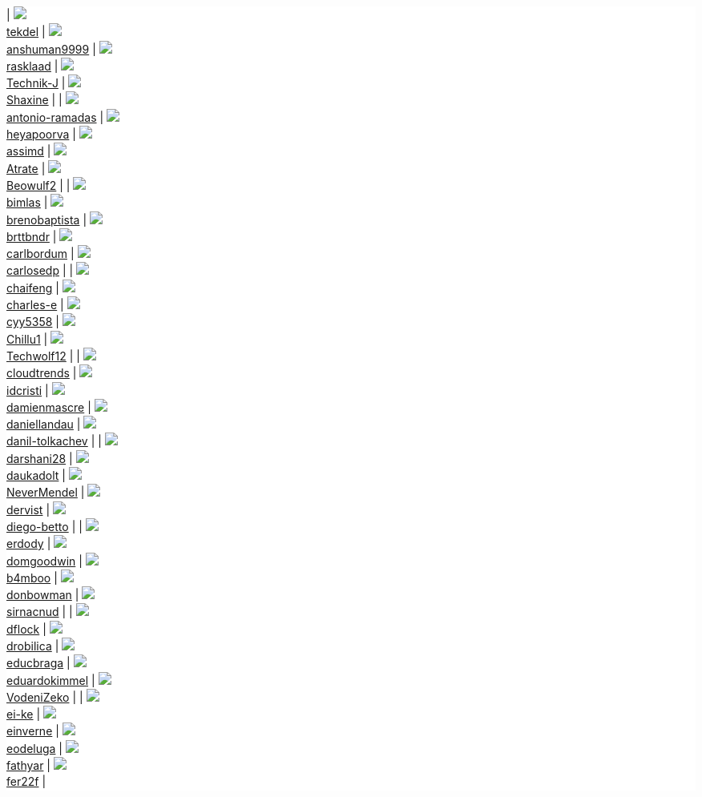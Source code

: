 | <img width="50" src="https://avatars.githubusercontent.com/u/5417051?v=4"/></br>[tekdel](https://github.com/tekdel) | <img width="50" src="https://avatars.githubusercontent.com/u/54475686?v=4"/></br>[anshuman9999](https://github.com/anshuman9999) | <img width="50" src="https://avatars.githubusercontent.com/u/25694659?v=4"/></br>[rasklaad](https://github.com/rasklaad) | <img width="50" src="https://avatars.githubusercontent.com/u/17809291?v=4"/></br>[Technik-J](https://github.com/Technik-J) | <img width="50" src="https://avatars.githubusercontent.com/u/498326?v=4"/></br>[Shaxine](https://github.com/Shaxine) |
| <img width="50" src="https://avatars.githubusercontent.com/u/9095073?v=4"/></br>[antonio-ramadas](https://github.com/antonio-ramadas) | <img width="50" src="https://avatars.githubusercontent.com/u/28067395?v=4"/></br>[heyapoorva](https://github.com/heyapoorva) | <img width="50" src="https://avatars.githubusercontent.com/u/201215?v=4"/></br>[assimd](https://github.com/assimd) | <img width="50" src="https://avatars.githubusercontent.com/u/26827848?v=4"/></br>[Atrate](https://github.com/Atrate) | <img width="50" src="https://avatars.githubusercontent.com/u/60288895?v=4"/></br>[Beowulf2](https://github.com/Beowulf2) |
| <img width="50" src="https://avatars.githubusercontent.com/u/7034200?v=4"/></br>[bimlas](https://github.com/bimlas) | <img width="50" src="https://avatars.githubusercontent.com/u/47641641?v=4"/></br>[brenobaptista](https://github.com/brenobaptista) | <img width="50" src="https://avatars.githubusercontent.com/u/60824?v=4"/></br>[brttbndr](https://github.com/brttbndr) | <img width="50" src="https://avatars.githubusercontent.com/u/16287077?v=4"/></br>[carlbordum](https://github.com/carlbordum) | <img width="50" src="https://avatars.githubusercontent.com/u/20382?v=4"/></br>[carlosedp](https://github.com/carlosedp) |
| <img width="50" src="https://avatars.githubusercontent.com/u/105843?v=4"/></br>[chaifeng](https://github.com/chaifeng) | <img width="50" src="https://avatars.githubusercontent.com/u/549349?v=4"/></br>[charles-e](https://github.com/charles-e) | <img width="50" src="https://avatars.githubusercontent.com/u/19870089?v=4"/></br>[cyy5358](https://github.com/cyy5358) | <img width="50" src="https://avatars.githubusercontent.com/u/32337926?v=4"/></br>[Chillu1](https://github.com/Chillu1) | <img width="50" src="https://avatars.githubusercontent.com/u/2348463?v=4"/></br>[Techwolf12](https://github.com/Techwolf12) |
| <img width="50" src="https://avatars.githubusercontent.com/u/2282880?v=4"/></br>[cloudtrends](https://github.com/cloudtrends) | <img width="50" src="https://avatars.githubusercontent.com/u/17257053?v=4"/></br>[idcristi](https://github.com/idcristi) | <img width="50" src="https://avatars.githubusercontent.com/u/15956322?v=4"/></br>[damienmascre](https://github.com/damienmascre) | <img width="50" src="https://avatars.githubusercontent.com/u/1044056?v=4"/></br>[daniellandau](https://github.com/daniellandau) | <img width="50" src="https://avatars.githubusercontent.com/u/12847693?v=4"/></br>[danil-tolkachev](https://github.com/danil-tolkachev) |
| <img width="50" src="https://avatars.githubusercontent.com/u/7279100?v=4"/></br>[darshani28](https://github.com/darshani28) | <img width="50" src="https://avatars.githubusercontent.com/u/26189247?v=4"/></br>[daukadolt](https://github.com/daukadolt) | <img width="50" src="https://avatars.githubusercontent.com/u/28535750?v=4"/></br>[NeverMendel](https://github.com/NeverMendel) | <img width="50" src="https://avatars.githubusercontent.com/u/26790323?v=4"/></br>[dervist](https://github.com/dervist) | <img width="50" src="https://avatars.githubusercontent.com/u/11378282?v=4"/></br>[diego-betto](https://github.com/diego-betto) |
| <img width="50" src="https://avatars.githubusercontent.com/u/215270?v=4"/></br>[erdody](https://github.com/erdody) | <img width="50" src="https://avatars.githubusercontent.com/u/10371667?v=4"/></br>[domgoodwin](https://github.com/domgoodwin) | <img width="50" src="https://avatars.githubusercontent.com/u/72066?v=4"/></br>[b4mboo](https://github.com/b4mboo) | <img width="50" src="https://avatars.githubusercontent.com/u/5131923?v=4"/></br>[donbowman](https://github.com/donbowman) | <img width="50" src="https://avatars.githubusercontent.com/u/579727?v=4"/></br>[sirnacnud](https://github.com/sirnacnud) |
| <img width="50" src="https://avatars.githubusercontent.com/u/47756?v=4"/></br>[dflock](https://github.com/dflock) | <img width="50" src="https://avatars.githubusercontent.com/u/7990534?v=4"/></br>[drobilica](https://github.com/drobilica) | <img width="50" src="https://avatars.githubusercontent.com/u/21699905?v=4"/></br>[educbraga](https://github.com/educbraga) | <img width="50" src="https://avatars.githubusercontent.com/u/67867099?v=4"/></br>[eduardokimmel](https://github.com/eduardokimmel) | <img width="50" src="https://avatars.githubusercontent.com/u/30393516?v=4"/></br>[VodeniZeko](https://github.com/VodeniZeko) |
| <img width="50" src="https://avatars.githubusercontent.com/u/17415256?v=4"/></br>[ei-ke](https://github.com/ei-ke) | <img width="50" src="https://avatars.githubusercontent.com/u/1962738?v=4"/></br>[einverne](https://github.com/einverne) | <img width="50" src="https://avatars.githubusercontent.com/u/16492558?v=4"/></br>[eodeluga](https://github.com/eodeluga) | <img width="50" src="https://avatars.githubusercontent.com/u/16875937?v=4"/></br>[fathyar](https://github.com/fathyar) | <img width="50" src="https://avatars.githubusercontent.com/u/3057302?v=4"/></br>[fer22f](https://github.com/fer22f) |